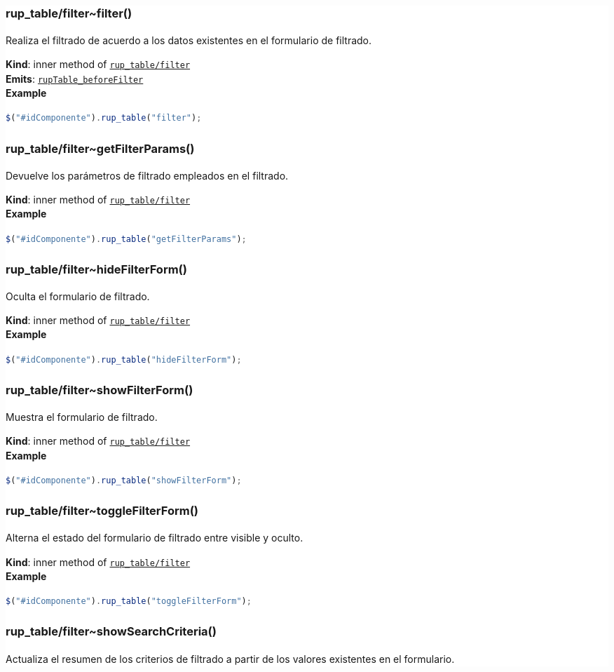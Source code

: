 ### rup_table/filter~filter()
Realiza el filtrado de acuerdo a los datos existentes en el formulario de filtrado.

**Kind**: inner method of [<code>rup_table/filter</code>](#module_rup_table/filter)  
**Emits**: [<code>rupTable_beforeFilter</code>](#module_rup_table+event_rupTable_beforeFilter)  
**Example**  
```js
$("#idComponente").rup_table("filter");
```
<a name="module_rup_table/filter..getFilterParams"></a>

### rup_table/filter~getFilterParams()
Devuelve los parámetros de filtrado empleados en el filtrado.

**Kind**: inner method of [<code>rup_table/filter</code>](#module_rup_table/filter)  
**Example**  
```js
$("#idComponente").rup_table("getFilterParams");
```
<a name="module_rup_table/filter..hideFilterForm"></a>

### rup_table/filter~hideFilterForm()
Oculta el formulario de filtrado.

**Kind**: inner method of [<code>rup_table/filter</code>](#module_rup_table/filter)  
**Example**  
```js
$("#idComponente").rup_table("hideFilterForm");
```
<a name="module_rup_table/filter..showFilterForm"></a>

### rup_table/filter~showFilterForm()
Muestra el formulario de filtrado.

**Kind**: inner method of [<code>rup_table/filter</code>](#module_rup_table/filter)  
**Example**  
```js
$("#idComponente").rup_table("showFilterForm");
```
<a name="module_rup_table/filter..toggleFilterForm"></a>

### rup_table/filter~toggleFilterForm()
Alterna el estado del formulario de filtrado entre visible y oculto.

**Kind**: inner method of [<code>rup_table/filter</code>](#module_rup_table/filter)  
**Example**  
```js
$("#idComponente").rup_table("toggleFilterForm");
```
<a name="module_rup_table/filter..showSearchCriteria"></a>

### rup_table/filter~showSearchCriteria()
Actualiza el resumen de los criterios de filtrado a partir de los valores existentes en el formulario.
